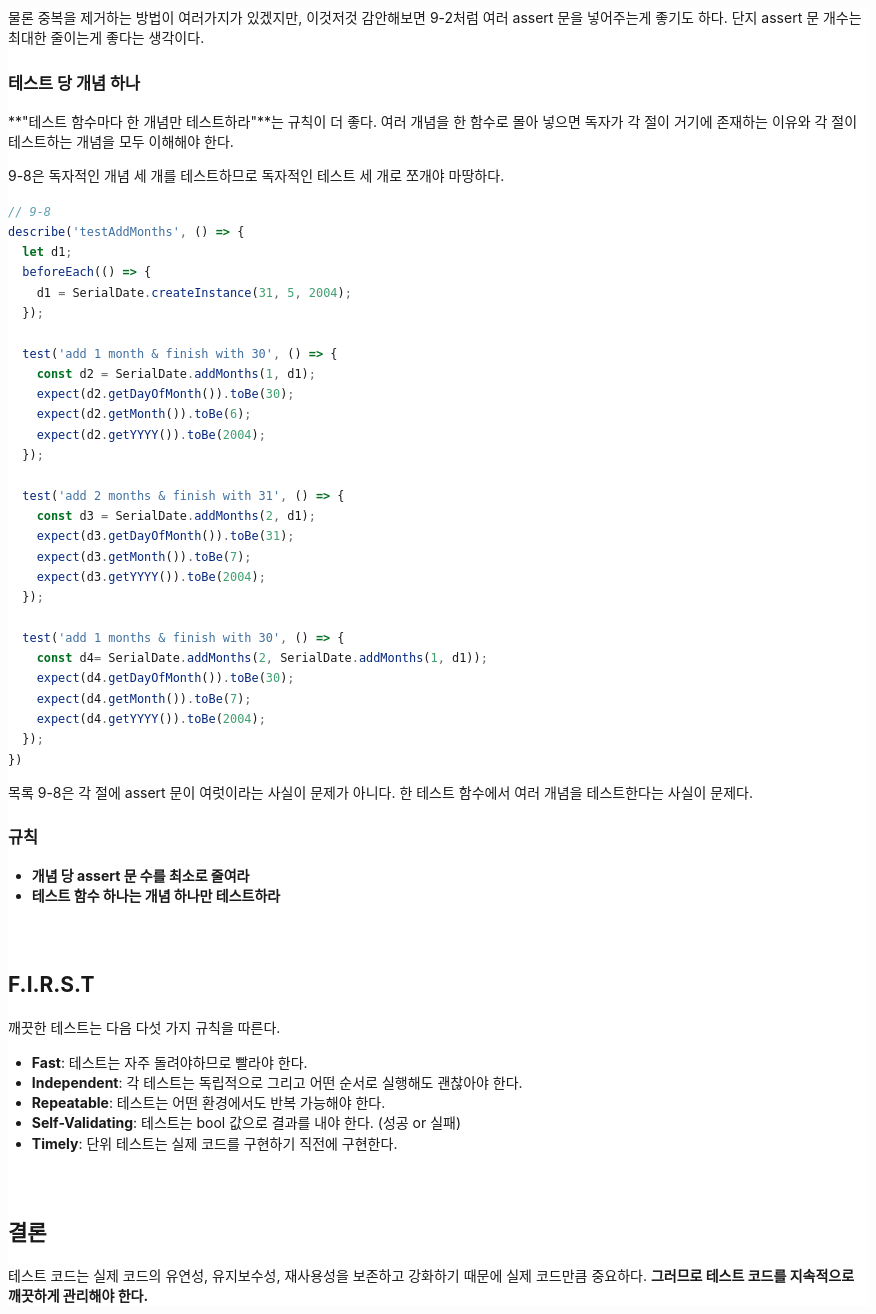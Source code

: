 물론 중복을 제거하는 방법이 여러가지가 있겠지만, 이것저것 감안해보면 9-2처럼 여러 assert 문을 넣어주는게 좋기도 하다. 단지 assert 문 개수는 최대한 줄이는게 좋다는 생각이다.
<br>

### 테스트 당 개념 하나
**"테스트 함수마다 한 개념만 테스트하라"**는 규칙이 더 좋다.
여러 개념을 한 함수로 몰아 넣으면 독자가 각 절이 거기에 존재하는 이유와 각 절이 테스트하는 개념을 모두 이해해야 한다.
<br>

9-8은 독자적인 개념 세 개를 테스트하므로 독자적인 테스트 세 개로 쪼개야 마땅하다.
```js
// 9-8
describe('testAddMonths', () => {
  let d1;
  beforeEach(() => {
    d1 = SerialDate.createInstance(31, 5, 2004);
  });
  
  test('add 1 month & finish with 30', () => {
    const d2 = SerialDate.addMonths(1, d1);
    expect(d2.getDayOfMonth()).toBe(30);
	expect(d2.getMonth()).toBe(6);
    expect(d2.getYYYY()).toBe(2004);
  });
  
  test('add 2 months & finish with 31', () => {
    const d3 = SerialDate.addMonths(2, d1);
    expect(d3.getDayOfMonth()).toBe(31);
	expect(d3.getMonth()).toBe(7);
    expect(d3.getYYYY()).toBe(2004);
  });
  
  test('add 1 months & finish with 30', () => {
    const d4= SerialDate.addMonths(2, SerialDate.addMonths(1, d1));
    expect(d4.getDayOfMonth()).toBe(30);
	expect(d4.getMonth()).toBe(7);
    expect(d4.getYYYY()).toBe(2004);
  });
})
```
목록 9-8은 각 절에 assert 문이 여럿이라는 사실이 문제가 아니다. 한 테스트 함수에서 여러 개념을 테스트한다는 사실이 문제다.
<br>

### 규칙
- **개념 당 assert 문 수를 최소로 줄여라**
- **테스트 함수 하나는 개념 하나만 테스트하라**
<br>

## F.I.R.S.T
깨끗한 테스트는 다음 다섯 가지 규칙을 따른다.
- **Fast**: 테스트는 자주 돌려야하므로 빨라야 한다.
- **Independent**: 각 테스트는 독립적으로 그리고 어떤 순서로 실행해도 괜찮아야 한다.
- **Repeatable**: 테스트는 어떤 환경에서도 반복 가능해야 한다.
- **Self-Validating**: 테스트는 bool 값으로 결과를 내야 한다. (성공 or 실패)
- **Timely**: 단위 테스트는 실제 코드를 구현하기 직전에 구현한다.
<br>

## 결론
테스트 코드는 실제 코드의 유연성, 유지보수성, 재사용성을 보존하고 강화하기 때문에 실제 코드만큼 중요하다.
**그러므로 테스트 코드를 지속적으로 깨끗하게 관리해야 한다.**
